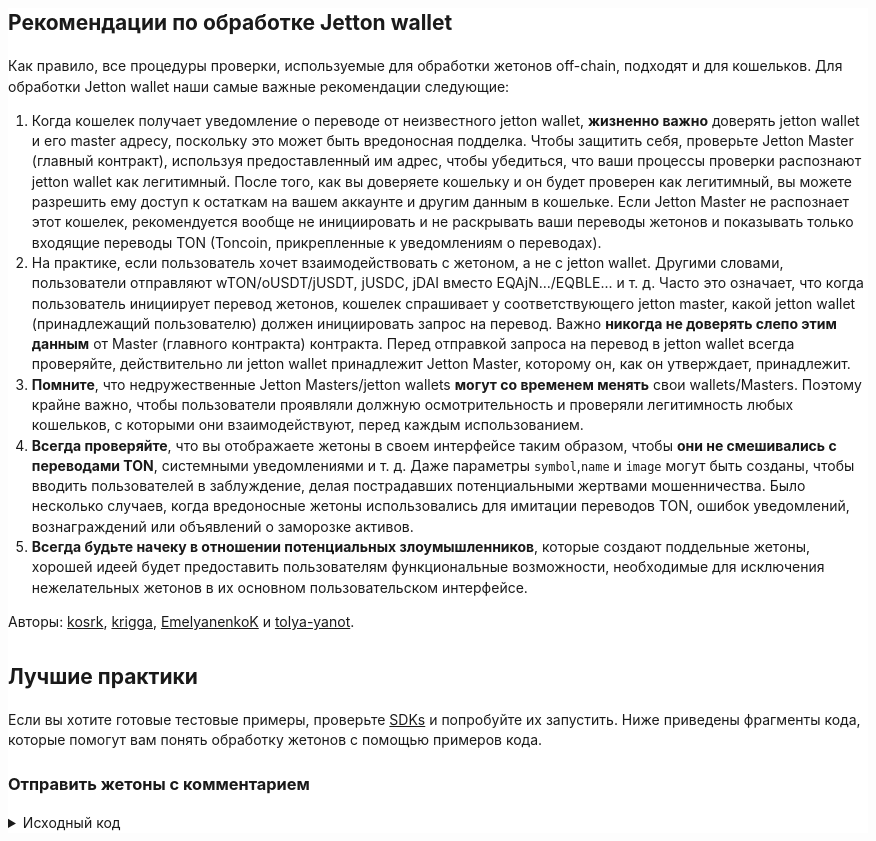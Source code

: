 ## Рекомендации по обработке Jetton wallet

Как правило, все процедуры проверки, используемые для обработки жетонов off-chain, подходят и для кошельков. Для обработки Jetton wallet наши самые важные рекомендации следующие:

1. Когда кошелек получает уведомление о переводе от неизвестного jetton wallet, **жизненно важно** доверять jetton wallet и его master адресу, поскольку это может быть вредоносная подделка. Чтобы защитить себя, проверьте Jetton Master (главный контракт), используя предоставленный им адрес, чтобы убедиться, что ваши процессы проверки распознают jetton wallet как легитимный. После того, как вы доверяете кошельку и он будет проверен как легитимный, вы можете разрешить ему доступ к остаткам на вашем аккаунте и другим данным в кошельке. Если Jetton Master не распознает этот кошелек, рекомендуется вообще не инициировать и не раскрывать ваши переводы жетонов и показывать только входящие переводы TON (Toncoin, прикрепленные к уведомлениям о переводах).
2. На практике, если пользователь хочет взаимодействовать с жетоном, а не с jetton wallet. Другими словами, пользователи отправляют wTON/oUSDT/jUSDT, jUSDC, jDAI вместо EQAjN.../EQBLE... и т. д. Часто это означает, что когда пользователь инициирует перевод жетонов, кошелек спрашивает у соответствующего jetton master, какой jetton wallet (принадлежащий пользователю) должен инициировать запрос на перевод. Важно **никогда не доверять слепо этим данным** от Master (главного контракта) контракта. Перед отправкой запроса на перевод в jetton wallet всегда проверяйте, действительно ли jetton wallet принадлежит Jetton Master, которому он, как он утверждает, принадлежит.
3. **Помните**, что недружественные Jetton Masters/jetton wallets **могут со временем менять** свои wallets/Masters. Поэтому крайне важно, чтобы пользователи проявляли должную осмотрительность и проверяли легитимность любых кошельков, с которыми они взаимодействуют, перед каждым использованием.
4. **Всегда проверяйте**, что вы отображаете жетоны в своем интерфейсе таким образом, чтобы **они не смешивались с переводами TON**, системными уведомлениями и т. д. Даже параметры `symbol`,`name` и `image` могут быть созданы, чтобы вводить пользователей в заблуждение, делая пострадавших потенциальными жертвами мошенничества. Было несколько случаев, когда вредоносные жетоны использовались для имитации переводов TON, ошибок уведомлений, вознаграждений или объявлений о заморозке активов.
5. **Всегда будьте начеку в отношении потенциальных злоумышленников**, которые создают поддельные жетоны, хорошей идеей будет предоставить пользователям функциональные возможности, необходимые для исключения нежелательных жетонов в их основном пользовательском интерфейсе.

Авторы: [kosrk](https://github.com/kosrk), [krigga](https://github.com/krigga), [EmelyanenkoK](https://github.com/EmelyanenkoK/) и [tolya-yanot](https://github.com/tolya-yanot/).

## Лучшие практики

Если вы хотите готовые тестовые примеры, проверьте [SDKs](/v3/guidelines/dapps/asset-processing/jettons#sdks) и попробуйте их запустить. Ниже приведены фрагменты кода, которые помогут вам понять обработку жетонов с помощью примеров кода.

### Отправить жетоны с комментарием

<Tabs groupId="code-examples">
<TabItem value="tonweb" label="JS (tonweb)">

<details><summary>
Исходный код
</summary></details>

</TabItem>
<TabItem value="tonutils-go" label="Golang">

